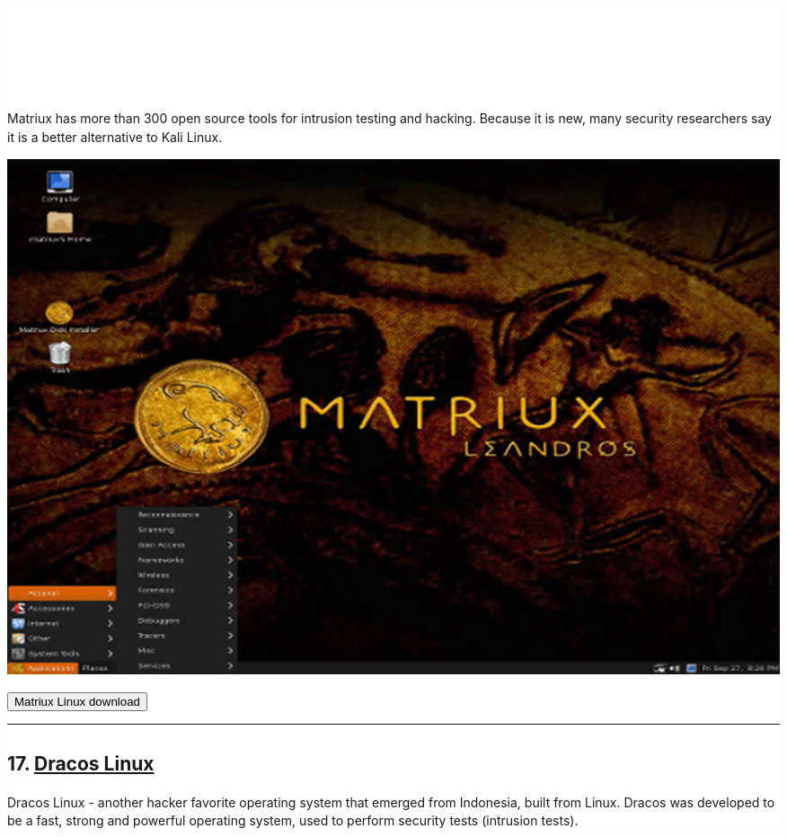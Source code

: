 
<script async src="//pagead2.googlesyndication.com/pagead/js/adsbygoogle.js"></script>

<ins class="adsbygoogle"
style="display:inline-block;width:730px;height:95px"
data-ad-client="ca-pub-2838251107855362"
data-ad-slot="5351066970"></ins>
<script>
(adsbygoogle = window.adsbygoogle || []).push({});
</script>

Matriux has more than 300 open source tools for intrusion testing and hacking. Because it is new, many security researchers say it is a better alternative to Kali Linux.

![Matriux Linux](/assets/img/hacker/matriux.jpg "Matriux Linux")

<a href="http://www.matriux.com/">
<button type="button" class="btn btn-danger"> Matriux Linux download </button>
</a>

---

## 17. [Dracos Linux](https://www.dracos-linux.org/)
Dracos Linux - another hacker favorite operating system that emerged from Indonesia, built from Linux. Dracos was developed to be a fast, strong and powerful operating system, used to perform security tests (intrusion tests).
